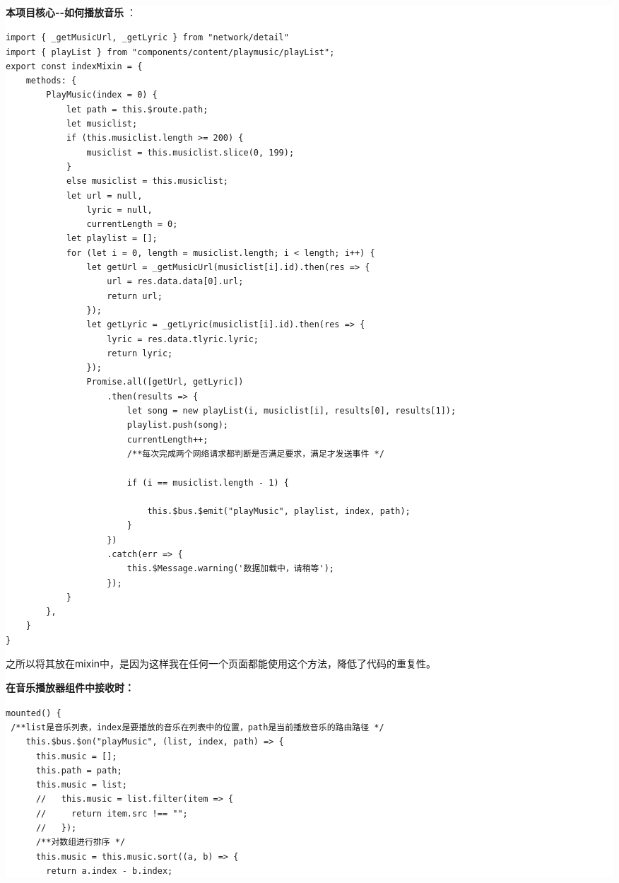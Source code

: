  **本项目核心--如何播放音乐** ：

```
import { _getMusicUrl, _getLyric } from "network/detail"
import { playList } from "components/content/playmusic/playList";
export const indexMixin = {
    methods: {
        PlayMusic(index = 0) {
            let path = this.$route.path;
            let musiclist;
            if (this.musiclist.length >= 200) {
                musiclist = this.musiclist.slice(0, 199);
            }
            else musiclist = this.musiclist;
            let url = null,
                lyric = null,
                currentLength = 0;
            let playlist = [];
            for (let i = 0, length = musiclist.length; i < length; i++) {
                let getUrl = _getMusicUrl(musiclist[i].id).then(res => {
                    url = res.data.data[0].url;
                    return url;
                });
                let getLyric = _getLyric(musiclist[i].id).then(res => {
                    lyric = res.data.tlyric.lyric;
                    return lyric;
                });
                Promise.all([getUrl, getLyric])
                    .then(results => {
                        let song = new playList(i, musiclist[i], results[0], results[1]);
                        playlist.push(song);
                        currentLength++;
                        /**每次完成两个网络请求都判断是否满足要求，满足才发送事件 */

                        if (i == musiclist.length - 1) {

                            this.$bus.$emit("playMusic", playlist, index, path);
                        }
                    })
                    .catch(err => {
                        this.$Message.warning('数据加载中，请稍等');
                    });
            }
        },
    }
}
```

之所以将其放在mixin中，是因为这样我在任何一个页面都能使用这个方法，降低了代码的重复性。

 **在音乐播放器组件中接收时：** 


```
mounted() {
 /**list是音乐列表，index是要播放的音乐在列表中的位置，path是当前播放音乐的路由路径 */
    this.$bus.$on("playMusic", (list, index, path) => {
      this.music = [];
      this.path = path;
      this.music = list;
      //   this.music = list.filter(item => {
      //     return item.src !== "";
      //   });
      /**对数组进行排序 */
      this.music = this.music.sort((a, b) => {
        return a.index - b.index;
```